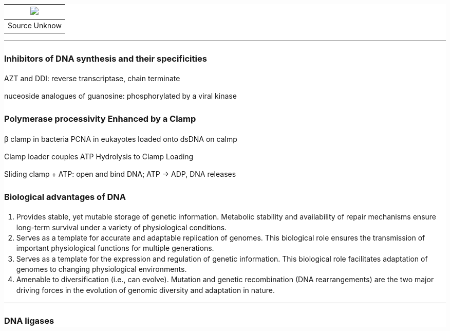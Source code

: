 |![](https://z3.ax1x.com/2021/11/28/on3zTO.png)|
|:-:|
|Source Unknow|


























---
### Inhibitors of DNA synthesis and their specificities

AZT and DDI: reverse transcriptase, chain terminate

nuceoside analogues of guanosine: phosphorylated by a viral kinase

### Polymerase processivity Enhanced by a Clamp

β clamp in bacteria
PCNA in eukayotes
loaded onto dsDNA on calmp

Clamp loader couples ATP Hydrolysis to Clamp Loading

Sliding clamp + ATP: open and bind DNA; ATP → ADP, DNA releases


### Biological advantages of DNA

1. Provides stable, yet mutable storage of genetic information. Metabolic stability and availability of repair mechanisms ensure long-term survival under a variety of physiological conditions.
2. Serves as a template for accurate and adaptable replication of genomes. This biological role ensures the transmission of important physiological functions for multiple generations.
3. Serves as a template for the expression and regulation of genetic information. This biological role facilitates adaptation of genomes to changing physiological environments.
4. Amenable to diversification (i.e., can evolve). Mutation and genetic recombination (DNA rearrangements) are the two major driving forces in the evolution of genomic diversity and adaptation in nature.

---
### DNA ligases

